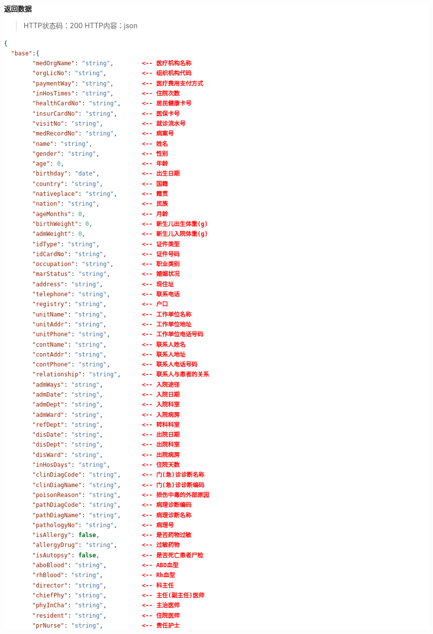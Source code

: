 **返回数据**

> HTTP状态码：200
> HTTP内容：json

```json
{
  "base":{
        "medOrgName": "string",        <-- 医疗机构名称
        "orgLicNo": "string",          <-- 组织机构代码
        "paymentWay": "string",        <-- 医疗费用支付方式
        "inHosTimes": "string",        <-- 住院次数
        "healthCardNo": "string",      <-- 居民健康卡号
        "insurCardNo": "string",       <-- 医保卡号
        "visitNo": "string",           <-- 就诊流水号
        "medRecordNo": "string",       <-- 病案号
        "name": "string",              <-- 姓名
        "gender": "string",            <-- 性别
        "age": 0,                      <-- 年龄
        "birthday": "date",            <-- 出生日期
        "country": "string",           <-- 国籍
        "nativeplace": "string",       <-- 籍贯
        "nation": "string",            <-- 民族
        "ageMonths": 0,                <-- 月龄
        "birthWeight": 0,              <-- 新生儿出生体重(g)
        "admWeight": 0,                <-- 新生儿入院体重(g)
        "idType": "string",            <-- 证件类型
        "idCardNo": "string",          <-- 证件号码
        "occupation": "string",        <-- 职业类别
        "marStatus": "string",         <-- 婚姻状况
        "address": "string",           <-- 现住址
        "telephone": "string",         <-- 联系电话
        "registry": "string",          <-- 户口
        "unitName": "string",          <-- 工作单位名称
        "unitAddr": "string",          <-- 工作单位地址
        "unitPhone": "string",         <-- 工作单位电话号码
        "contName": "string",          <-- 联系人姓名
        "contAddr": "string",          <-- 联系人地址
        "contPhone": "string",         <-- 联系人电话号码
        "relationship": "string",      <-- 联系人与患者的关系
        "admWays": "string",           <-- 入院途径
        "admDate": "string",           <-- 入院日期
        "admDept": "string",           <-- 入院科室
        "admWard": "string",           <-- 入院病房
        "refDept": "string",           <-- 转科科室
        "disDate": "string",           <-- 出院日期
        "disDept": "string",           <-- 出院科室
        "disWard": "string",           <-- 出院病房
        "inHosDays": "string",         <-- 住院天数
        "clinDiagCode": "string",      <-- 门(急)诊诊断名称
        "clinDiagName": "string",      <-- 门(急)诊诊断编码
        "poisonReason": "string",      <-- 损伤中毒的外部原因
        "pathDiagCode": "string",      <-- 病理诊断编码
        "pathDiagName": "string",      <-- 病理诊断名称
        "pathologyNo": "string",       <-- 病理号
        "isAllergy": false,            <-- 是否药物过敏
        "allergyDrug": "string",       <-- 过敏药物
        "isAutopsy": false,            <-- 是否死亡患者尸检
        "aboBlood": "string",          <-- ABO血型
        "rhBlood": "string",           <-- Rh血型
        "director": "string",          <-- 科主任
        "chiefPhy": "string",          <-- 主任(副主任)医师
        "phyInCha": "string",          <-- 主治医师
        "resident": "string",          <-- 住院医师
        "prNurse": "string",           <-- 责任护士
```